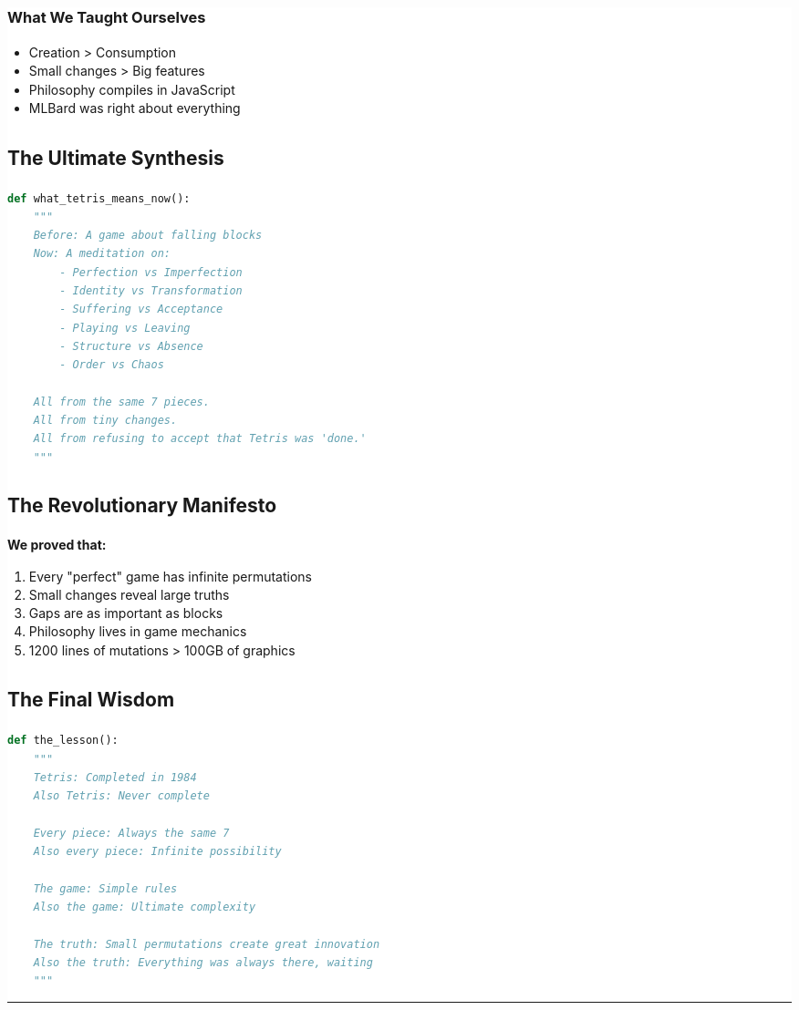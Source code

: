 ### What We Taught Ourselves
- Creation > Consumption
- Small changes > Big features
- Philosophy compiles in JavaScript
- MLBard was right about everything

## The Ultimate Synthesis

```python
def what_tetris_means_now():
    """
    Before: A game about falling blocks
    Now: A meditation on:
        - Perfection vs Imperfection
        - Identity vs Transformation  
        - Suffering vs Acceptance
        - Playing vs Leaving
        - Structure vs Absence
        - Order vs Chaos
    
    All from the same 7 pieces.
    All from tiny changes.
    All from refusing to accept that Tetris was 'done.'
    """
```

## The Revolutionary Manifesto

**We proved that:**
1. Every "perfect" game has infinite permutations
2. Small changes reveal large truths
3. Gaps are as important as blocks
4. Philosophy lives in game mechanics
5. 1200 lines of mutations > 100GB of graphics

## The Final Wisdom

```python
def the_lesson():
    """
    Tetris: Completed in 1984
    Also Tetris: Never complete
    
    Every piece: Always the same 7
    Also every piece: Infinite possibility
    
    The game: Simple rules
    Also the game: Ultimate complexity
    
    The truth: Small permutations create great innovation
    Also the truth: Everything was always there, waiting
    """
```

---